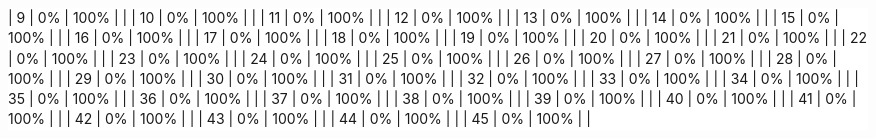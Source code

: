 | 9 | 0% | 100% |  |
| 10 | 0% | 100% |  |
| 11 | 0% | 100% |  |
| 12 | 0% | 100% |  |
| 13 | 0% | 100% |  |
| 14 | 0% | 100% |  |
| 15 | 0% | 100% |  |
| 16 | 0% | 100% |  |
| 17 | 0% | 100% |  |
| 18 | 0% | 100% |  |
| 19 | 0% | 100% |  |
| 20 | 0% | 100% |  |
| 21 | 0% | 100% |  |
| 22 | 0% | 100% |  |
| 23 | 0% | 100% |  |
| 24 | 0% | 100% |  |
| 25 | 0% | 100% |  |
| 26 | 0% | 100% |  |
| 27 | 0% | 100% |  |
| 28 | 0% | 100% |  |
| 29 | 0% | 100% |  |
| 30 | 0% | 100% |  |
| 31 | 0% | 100% |  |
| 32 | 0% | 100% |  |
| 33 | 0% | 100% |  |
| 34 | 0% | 100% |  |
| 35 | 0% | 100% |  |
| 36 | 0% | 100% |  |
| 37 | 0% | 100% |  |
| 38 | 0% | 100% |  |
| 39 | 0% | 100% |  |
| 40 | 0% | 100% |  |
| 41 | 0% | 100% |  |
| 42 | 0% | 100% |  |
| 43 | 0% | 100% |  |
| 44 | 0% | 100% |  |
| 45 | 0% | 100% |  |